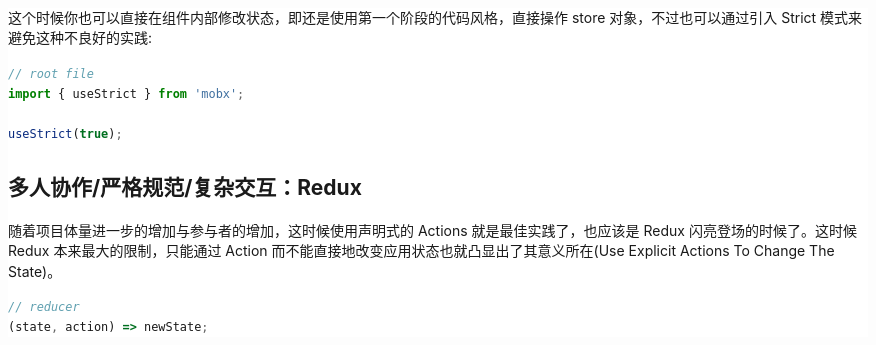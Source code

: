 这个时候你也可以直接在组件内部修改状态，即还是使用第一个阶段的代码风格，直接操作 store 对象，不过也可以通过引入 Strict 模式来避免这种不良好的实践:

```js
// root file
import { useStrict } from 'mobx';

useStrict(true);
```

## 多人协作/严格规范/复杂交互：Redux

随着项目体量进一步的增加与参与者的增加，这时候使用声明式的 Actions 就是最佳实践了，也应该是 Redux 闪亮登场的时候了。这时候 Redux 本来最大的限制，只能通过 Action 而不能直接地改变应用状态也就凸显出了其意义所在(Use Explicit Actions To Change The State)。

```js
// reducer
(state, action) => newState;
```
